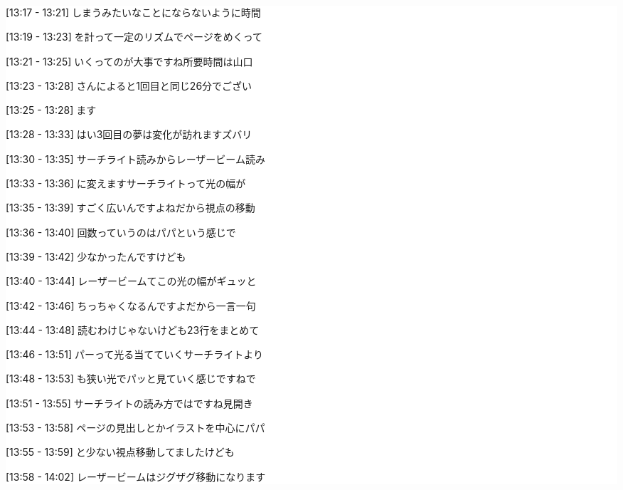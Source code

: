 [13:17 - 13:21]
しまうみたいなことにならないように時間

[13:19 - 13:23]
を計って一定のリズムでページをめくって

[13:21 - 13:25]
いくってのが大事ですね所要時間は山口

[13:23 - 13:28]
さんによると1回目と同じ26分でござい

[13:25 - 13:28]
ます

[13:28 - 13:33]
はい3回目の夢は変化が訪れますズバリ

[13:30 - 13:35]
サーチライト読みからレーザービーム読み

[13:33 - 13:36]
に変えますサーチライトって光の幅が

[13:35 - 13:39]
すごく広いんですよねだから視点の移動

[13:36 - 13:40]
回数っていうのはパパという感じで

[13:39 - 13:42]
少なかったんですけども

[13:40 - 13:44]
レーザービームてこの光の幅がギュッと

[13:42 - 13:46]
ちっちゃくなるんですよだから一言一句

[13:44 - 13:48]
読むわけじゃないけども23行をまとめて

[13:46 - 13:51]
パーって光る当てていくサーチライトより

[13:48 - 13:53]
も狭い光でパッと見ていく感じですねで

[13:51 - 13:55]
サーチライトの読み方ではですね見開き

[13:53 - 13:58]
ページの見出しとかイラストを中心にパパ

[13:55 - 13:59]
と少ない視点移動してましたけども

[13:58 - 14:02]
レーザービームはジグザグ移動になります
